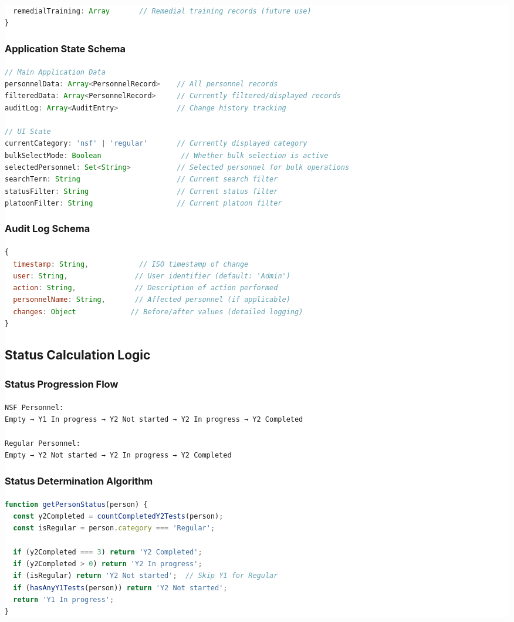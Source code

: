 ```javascript
  remedialTraining: Array       // Remedial training records (future use)
}
```

### Application State Schema
```javascript
// Main Application Data
personnelData: Array<PersonnelRecord>    // All personnel records
filteredData: Array<PersonnelRecord>     // Currently filtered/displayed records
auditLog: Array<AuditEntry>              // Change history tracking

// UI State
currentCategory: 'nsf' | 'regular'       // Currently displayed category
bulkSelectMode: Boolean                   // Whether bulk selection is active
selectedPersonnel: Set<String>           // Selected personnel for bulk operations
searchTerm: String                       // Current search filter
statusFilter: String                     // Current status filter
platoonFilter: String                    // Current platoon filter
```

### Audit Log Schema
```javascript
{
  timestamp: String,            // ISO timestamp of change
  user: String,                // User identifier (default: 'Admin')
  action: String,              // Description of action performed
  personnelName: String,       // Affected personnel (if applicable)
  changes: Object             // Before/after values (detailed logging)
}
```

## Status Calculation Logic

### Status Progression Flow
```
NSF Personnel:
Empty → Y1 In progress → Y2 Not started → Y2 In progress → Y2 Completed

Regular Personnel:
Empty → Y2 Not started → Y2 In progress → Y2 Completed
```

### Status Determination Algorithm
```javascript
function getPersonStatus(person) {
  const y2Completed = countCompletedY2Tests(person);
  const isRegular = person.category === 'Regular';
  
  if (y2Completed === 3) return 'Y2 Completed';
  if (y2Completed > 0) return 'Y2 In progress';
  if (isRegular) return 'Y2 Not started';  // Skip Y1 for Regular
  if (hasAnyY1Tests(person)) return 'Y2 Not started';
  return 'Y1 In progress';
}
```
